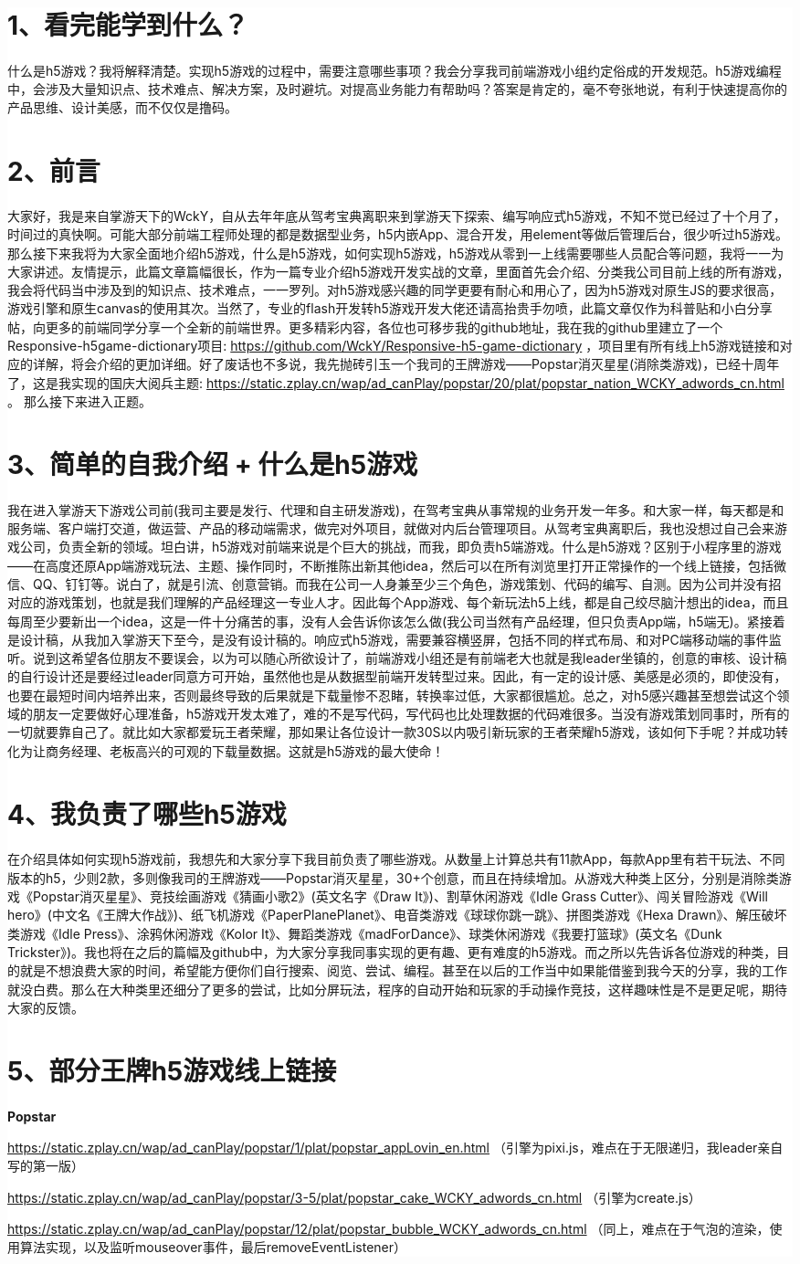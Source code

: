 # 1、看完能学到什么？

什么是h5游戏？我将解释清楚。实现h5游戏的过程中，需要注意哪些事项？我会分享我司前端游戏小组约定俗成的开发规范。h5游戏编程中，会涉及大量知识点、技术难点、解决方案，及时避坑。对提高业务能力有帮助吗？答案是肯定的，毫不夸张地说，有利于快速提高你的产品思维、设计美感，而不仅仅是撸码。

# 2、前言

大家好，我是来自掌游天下的WckY，自从去年年底从驾考宝典离职来到掌游天下探索、编写响应式h5游戏，不知不觉已经过了十个月了，时间过的真快啊。可能大部分前端工程师处理的都是数据型业务，h5内嵌App、混合开发，用element等做后管理后台，很少听过h5游戏。那么接下来我将为大家全面地介绍h5游戏，什么是h5游戏，如何实现h5游戏，h5游戏从零到一上线需要哪些人员配合等问题，我将一一为大家讲述。友情提示，此篇文章篇幅很长，作为一篇专业介绍h5游戏开发实战的文章，里面首先会介绍、分类我公司目前上线的所有游戏，我会将代码当中涉及到的知识点、技术难点，一一罗列。对h5游戏感兴趣的同学更要有耐心和用心了，因为h5游戏对原生JS的要求很高，游戏引擎和原生canvas的使用其次。当然了，专业的flash开发转h5游戏开发大佬还请高抬贵手勿喷，此篇文章仅作为科普贴和小白分享帖，向更多的前端同学分享一个全新的前端世界。更多精彩内容，各位也可移步我的github地址，我在我的github里建立了一个Responsive-h5game-dictionary项目: https://github.com/WckY/Responsive-h5-game-dictionary ，项目里有所有线上h5游戏链接和对应的详解，将会介绍的更加详细。好了废话也不多说，我先抛砖引玉一个我司的王牌游戏——Popstar消灭星星(消除类游戏)，已经十周年了，这是我实现的国庆大阅兵主题: https://static.zplay.cn/wap/ad_canPlay/popstar/20/plat/popstar_nation_WCKY_adwords_cn.html 。 那么接下来进入正题。

# 3、简单的自我介绍 + 什么是h5游戏

我在进入掌游天下游戏公司前(我司主要是发行、代理和自主研发游戏)，在驾考宝典从事常规的业务开发一年多。和大家一样，每天都是和服务端、客户端打交道，做运营、产品的移动端需求，做完对外项目，就做对内后台管理项目。从驾考宝典离职后，我也没想过自己会来游戏公司，负责全新的领域。坦白讲，h5游戏对前端来说是个巨大的挑战，而我，即负责h5端游戏。什么是h5游戏？区别于小程序里的游戏——在高度还原App端游戏玩法、主题、操作同时，不断推陈出新其他idea，然后可以在所有浏览里打开正常操作的一个线上链接，包括微信、QQ、钉钉等。说白了，就是引流、创意营销。而我在公司一人身兼至少三个角色，游戏策划、代码的编写、自测。因为公司并没有招对应的游戏策划，也就是我们理解的产品经理这一专业人才。因此每个App游戏、每个新玩法h5上线，都是自己绞尽脑汁想出的idea，而且每周至少要新出一个idea，这是一件十分痛苦的事，没有人会告诉你该怎么做(我公司当然有产品经理，但只负责App端，h5端无)。紧接着是设计稿，从我加入掌游天下至今，是没有设计稿的。响应式h5游戏，需要兼容横竖屏，包括不同的样式布局、和对PC端移动端的事件监听。说到这希望各位朋友不要误会，以为可以随心所欲设计了，前端游戏小组还是有前端老大也就是我leader坐镇的，创意的审核、设计稿的自行设计还是要经过leader同意方可开始，虽然他也是从数据型前端开发转型过来。因此，有一定的设计感、美感是必须的，即使没有，也要在最短时间内培养出来，否则最终导致的后果就是下载量惨不忍睹，转换率过低，大家都很尴尬。总之，对h5感兴趣甚至想尝试这个领域的朋友一定要做好心理准备，h5游戏开发太难了，难的不是写代码，写代码也比处理数据的代码难很多。当没有游戏策划同事时，所有的一切就要靠自己了。就比如大家都爱玩王者荣耀，那如果让各位设计一款30S以内吸引新玩家的王者荣耀h5游戏，该如何下手呢？并成功转化为让商务经理、老板高兴的可观的下载量数据。这就是h5游戏的最大使命！

# 4、我负责了哪些h5游戏

在介绍具体如何实现h5游戏前，我想先和大家分享下我目前负责了哪些游戏。从数量上计算总共有11款App，每款App里有若干玩法、不同版本的h5，少则2款，多则像我司的王牌游戏——Popstar消灭星星，30+个创意，而且在持续增加。从游戏大种类上区分，分别是消除类游戏《Popstar消灭星星》、竞技绘画游戏《猜画小歌2》(英文名字《Draw It》)、割草休闲游戏《Idle Grass Cutter》、闯关冒险游戏《Will hero》(中文名《王牌大作战》)、纸飞机游戏《PaperPlanePlanet》、电音类游戏《球球你跳一跳》、拼图类游戏《Hexa Drawn》、解压破坏类游戏《Idle Press》、涂鸦休闲游戏《Kolor It》、舞蹈类游戏《madForDance》、球类休闲游戏《我要打篮球》(英文名《Dunk Trickster》)。我也将在之后的篇幅及github中，为大家分享我同事实现的更有趣、更有难度的h5游戏。而之所以先告诉各位游戏的种类，目的就是不想浪费大家的时间，希望能方便你们自行搜索、阅览、尝试、编程。甚至在以后的工作当中如果能借鉴到我今天的分享，我的工作就没白费。那么在大种类里还细分了更多的尝试，比如分屏玩法，程序的自动开始和玩家的手动操作竞技，这样趣味性是不是更足呢，期待大家的反馈。

# 5、部分王牌h5游戏线上链接

**Popstar**

https://static.zplay.cn/wap/ad_canPlay/popstar/1/plat/popstar_appLovin_en.html （引擎为pixi.js，难点在于无限递归，我leader亲自写的第一版）

https://static.zplay.cn/wap/ad_canPlay/popstar/3-5/plat/popstar_cake_WCKY_adwords_cn.html （引擎为create.js）

https://static.zplay.cn/wap/ad_canPlay/popstar/12/plat/popstar_bubble_WCKY_adwords_cn.html （同上，难点在于气泡的渲染，使用算法实现，以及监听mouseover事件，最后removeEventListener）
